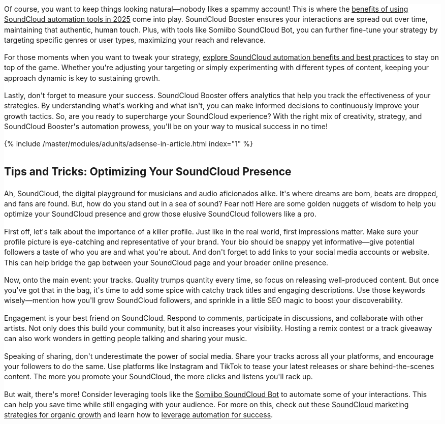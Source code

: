 Of course, you want to keep things looking natural—nobody likes a spammy account! This is where the [benefits of using SoundCloud automation tools in 2025](https://soundcloudbooster.com/blog/the-benefits-of-using-soundcloud-automation-tools-in-2025) come into play. SoundCloud Booster ensures your interactions are spread out over time, maintaining that authentic, human touch. Plus, with tools like Somiibo SoundCloud Bot, you can further fine-tune your strategy by targeting specific genres or user types, maximizing your reach and relevance.

For those moments when you want to tweak your strategy, [explore SoundCloud automation benefits and best practices](https://soundcloudbooster.com/blog/exploring-soundcloud-automation-benefits-and-best-practices) to stay on top of the game. Whether you're adjusting your targeting or simply experimenting with different types of content, keeping your approach dynamic is key to sustaining growth.

Lastly, don't forget to measure your success. SoundCloud Booster offers analytics that help you track the effectiveness of your strategies. By understanding what's working and what isn't, you can make informed decisions to continuously improve your growth tactics. So, are you ready to supercharge your SoundCloud experience? With the right mix of creativity, strategy, and SoundCloud Booster's automation prowess, you'll be on your way to musical success in no time!

{% include /master/modules/adunits/adsense-in-article.html index="1" %}

## Tips and Tricks: Optimizing Your SoundCloud Presence

Ah, SoundCloud, the digital playground for musicians and audio aficionados alike. It's where dreams are born, beats are dropped, and fans are found. But, how do you stand out in a sea of sound? Fear not! Here are some golden nuggets of wisdom to help you optimize your SoundCloud presence and grow those elusive SoundCloud followers like a pro.

First off, let's talk about the importance of a killer profile. Just like in the real world, first impressions matter. Make sure your profile picture is eye-catching and representative of your brand. Your bio should be snappy yet informative—give potential followers a taste of who you are and what you're about. And don't forget to add links to your social media accounts or website. This can help bridge the gap between your SoundCloud page and your broader online presence.

Now, onto the main event: your tracks. Quality trumps quantity every time, so focus on releasing well-produced content. But once you've got that in the bag, it's time to add some spice with catchy track titles and engaging descriptions. Use those keywords wisely—mention how you'll grow SoundCloud followers, and sprinkle in a little SEO magic to boost your discoverability.

Engagement is your best friend on SoundCloud. Respond to comments, participate in discussions, and collaborate with other artists. Not only does this build your community, but it also increases your visibility. Hosting a remix contest or a track giveaway can also work wonders in getting people talking and sharing your music.

Speaking of sharing, don't underestimate the power of social media. Share your tracks across all your platforms, and encourage your followers to do the same. Use platforms like Instagram and TikTok to tease your latest releases or share behind-the-scenes content. The more you promote your SoundCloud, the more clicks and listens you'll rack up.

But wait, there's more! Consider leveraging tools like the [Somiibo SoundCloud Bot](https://soundcloudbooster.com/blog/how-to-amplify-your-soundcloud-presence-with-somiibo) to automate some of your interactions. This can help you save time while still engaging with your audience. For more on this, check out these [SoundCloud marketing strategies for organic growth](https://soundcloudbooster.com/blog/soundcloud-marketing-strategies-for-organic-growth-in-2025) and learn how to [leverage automation for success](https://soundcloudbooster.com/blog/soundcloud-growth-hacks-leveraging-automation-for-success).

